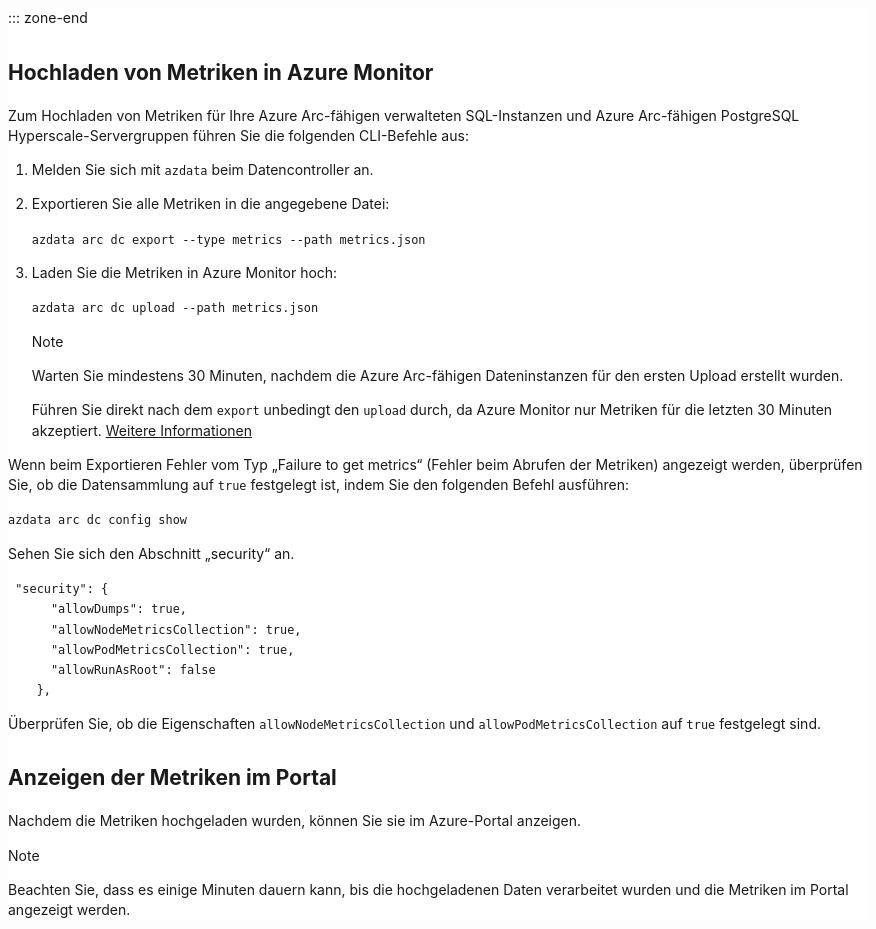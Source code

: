 ::: zone-end

## <a name="upload-metrics-to-azure-monitor"></a>Hochladen von Metriken in Azure Monitor

Zum Hochladen von Metriken für Ihre Azure Arc-fähigen verwalteten SQL-Instanzen und Azure Arc-fähigen PostgreSQL Hyperscale-Servergruppen führen Sie die folgenden CLI-Befehle aus:

1. Melden Sie sich mit `azdata` beim Datencontroller an.
 
1. Exportieren Sie alle Metriken in die angegebene Datei:

   ```console
   azdata arc dc export --type metrics --path metrics.json
   ```

2. Laden Sie die Metriken in Azure Monitor hoch:

   ```console
   azdata arc dc upload --path metrics.json
   ```

   >[!NOTE]
   >Warten Sie mindestens 30 Minuten, nachdem die Azure Arc-fähigen Dateninstanzen für den ersten Upload erstellt wurden.
   >
   >Führen Sie direkt nach dem `export` unbedingt den `upload` durch, da Azure Monitor nur Metriken für die letzten 30 Minuten akzeptiert. [Weitere Informationen](../../azure-monitor/platform/metrics-store-custom-rest-api.md#troubleshooting)


Wenn beim Exportieren Fehler vom Typ „Failure to get metrics“ (Fehler beim Abrufen der Metriken) angezeigt werden, überprüfen Sie, ob die Datensammlung auf `true` festgelegt ist, indem Sie den folgenden Befehl ausführen:

```console
azdata arc dc config show
```

Sehen Sie sich den Abschnitt „security“ an.

```output
 "security": {
      "allowDumps": true,
      "allowNodeMetricsCollection": true,
      "allowPodMetricsCollection": true,
      "allowRunAsRoot": false
    },
```

Überprüfen Sie, ob die Eigenschaften `allowNodeMetricsCollection` und `allowPodMetricsCollection` auf `true` festgelegt sind.

## <a name="view-the-metrics-in-the-portal"></a>Anzeigen der Metriken im Portal

Nachdem die Metriken hochgeladen wurden, können Sie sie im Azure-Portal anzeigen.
> [!NOTE]
> Beachten Sie, dass es einige Minuten dauern kann, bis die hochgeladenen Daten verarbeitet wurden und die Metriken im Portal angezeigt werden.

